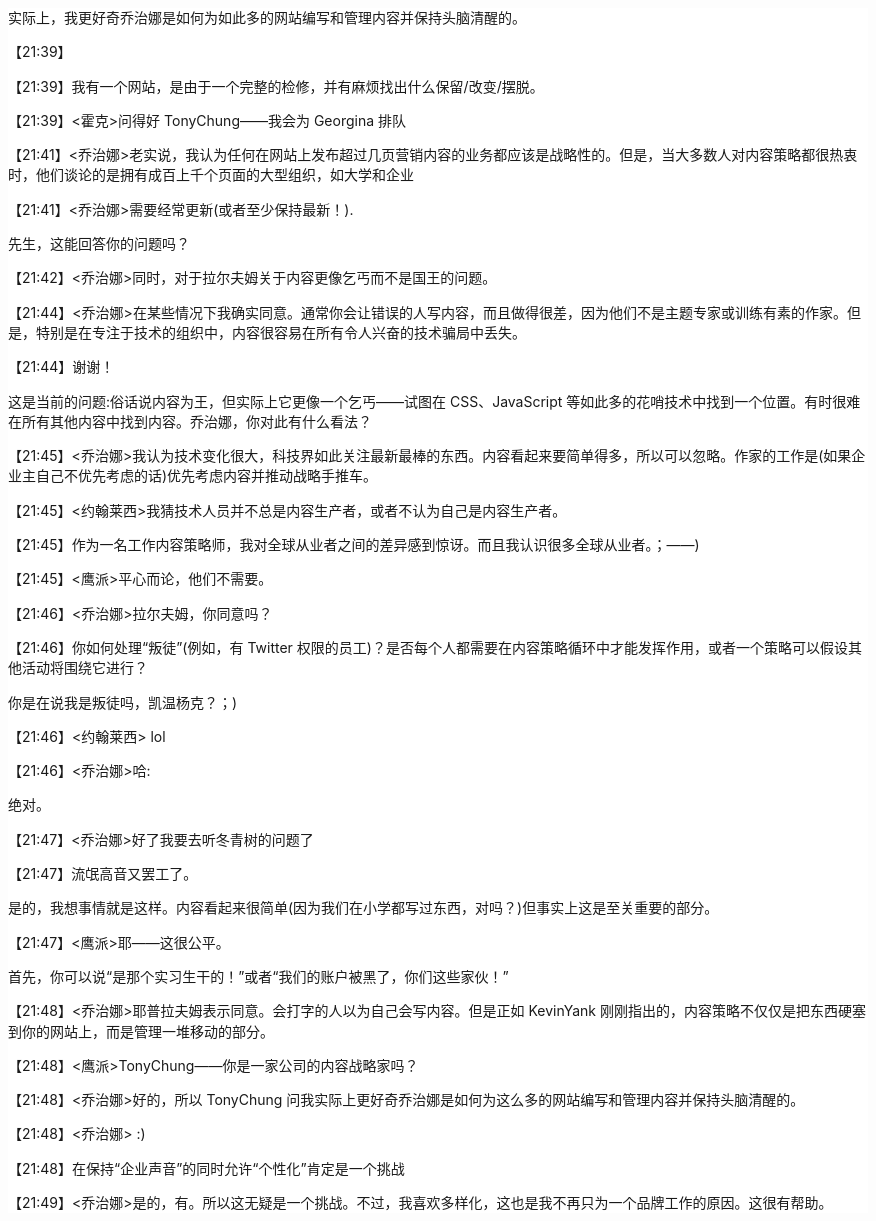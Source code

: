 实际上，我更好奇乔治娜是如何为如此多的网站编写和管理内容并保持头脑清醒的。

【21:39】

【21:39】我有一个网站，是由于一个完整的检修，并有麻烦找出什么保留/改变/摆脱。

【21:39】<霍克>问得好 TonyChung——我会为 Georgina 排队

【21:41】<乔治娜>老实说，我认为任何在网站上发布超过几页营销内容的业务都应该是战略性的。但是，当大多数人对内容策略都很热衷时，他们谈论的是拥有成百上千个页面的大型组织，如大学和企业

【21:41】<乔治娜>需要经常更新(或者至少保持最新！).

先生，这能回答你的问题吗？

【21:42】<乔治娜>同时，对于拉尔夫姆关于内容更像乞丐而不是国王的问题。

【21:44】<乔治娜>在某些情况下我确实同意。通常你会让错误的人写内容，而且做得很差，因为他们不是主题专家或训练有素的作家。但是，特别是在专注于技术的组织中，内容很容易在所有令人兴奋的技术骗局中丢失。

【21:44】<KevinYank>谢谢！

这是当前的问题:俗话说内容为王，但实际上它更像一个乞丐——试图在 CSS、JavaScript 等如此多的花哨技术中找到一个位置。有时很难在所有其他内容中找到内容。乔治娜，你对此有什么看法？

【21:45】<乔治娜>我认为技术变化很大，科技界如此关注最新最棒的东西。内容看起来要简单得多，所以可以忽略。作家的工作是(如果企业主自己不优先考虑的话)优先考虑内容并推动战略手推车。

【21:45】<约翰莱西>我猜技术人员并不总是内容生产者，或者不认为自己是内容生产者。

【21:45】<TonyChung>作为一名工作内容策略师，我对全球从业者之间的差异感到惊讶。而且我认识很多全球从业者。；——)

【21:45】<鹰派>平心而论，他们不需要。

【21:46】<乔治娜>拉尔夫姆，你同意吗？

【21:46】<KevinYank>你如何处理“叛徒”(例如，有 Twitter 权限的员工)？是否每个人都需要在内容策略循环中才能发挥作用，或者一个策略可以假设其他活动将围绕它进行？

你是在说我是叛徒吗，凯温杨克？；)

【21:46】<约翰莱西> lol

【21:46】<乔治娜>哈:

<KevinYank>绝对。

【21:47】<乔治娜>好了我要去听冬青树的问题了

【21:47】<TonyChung>流氓高音又罢工了。

是的，我想事情就是这样。内容看起来很简单(因为我们在小学都写过东西，对吗？)但事实上这是至关重要的部分。

【21:47】<鹰派>耶——这很公平。

首先，你可以说“是那个实习生干的！”或者“我们的账户被黑了，你们这些家伙！”

【21:48】<乔治娜>耶普拉夫姆表示同意。会打字的人以为自己会写内容。但是正如 KevinYank 刚刚指出的，内容策略不仅仅是把东西硬塞到你的网站上，而是管理一堆移动的部分。

【21:48】<鹰派>TonyChung——你是一家公司的内容战略家吗？

【21:48】<乔治娜>好的，所以 TonyChung 问我实际上更好奇乔治娜是如何为这么多的网站编写和管理内容并保持头脑清醒的。

【21:48】<乔治娜> :)

【21:48】<TonyChung>在保持“企业声音”的同时允许“个性化”肯定是一个挑战

【21:49】<乔治娜>是的，有。所以这无疑是一个挑战。不过，我喜欢多样化，这也是我不再只为一个品牌工作的原因。这很有帮助。
